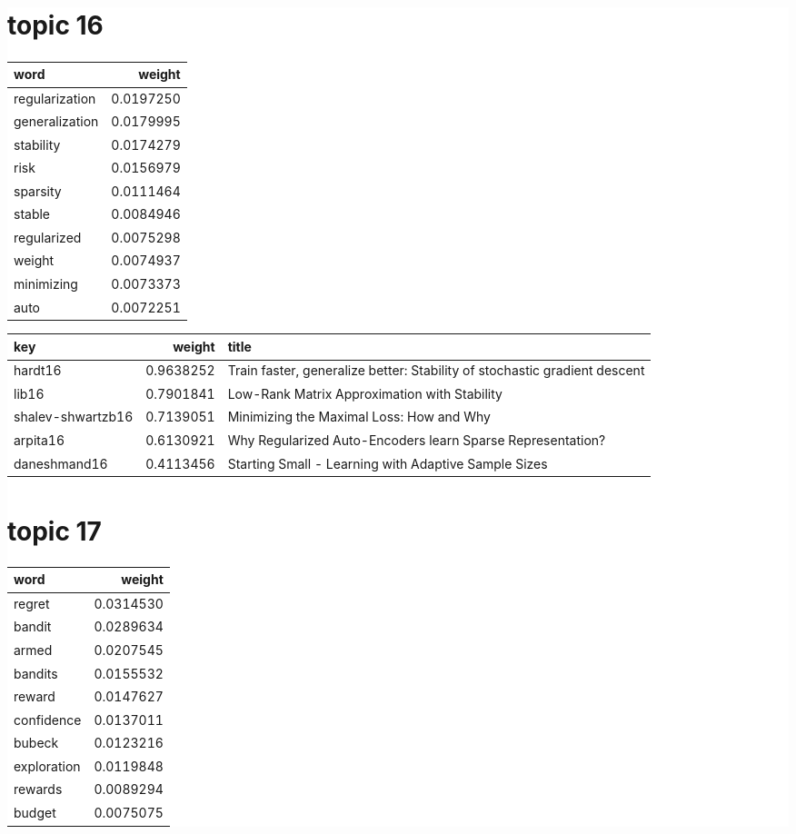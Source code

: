 
# topic 16
|word           |    weight|
|:--------------|---------:|
|regularization | 0.0197250|
|generalization | 0.0179995|
|stability      | 0.0174279|
|risk           | 0.0156979|
|sparsity       | 0.0111464|
|stable         | 0.0084946|
|regularized    | 0.0075298|
|weight         | 0.0074937|
|minimizing     | 0.0073373|
|auto           | 0.0072251|


|key               |    weight|title                                                                     |
|:-----------------|---------:|:-------------------------------------------------------------------------|
|hardt16           | 0.9638252|Train faster, generalize better: Stability of stochastic gradient descent |
|lib16             | 0.7901841|Low-Rank Matrix Approximation with Stability                              |
|shalev-shwartzb16 | 0.7139051|Minimizing the Maximal Loss: How and Why                                  |
|arpita16          | 0.6130921|Why Regularized Auto-Encoders learn Sparse Representation?                |
|daneshmand16      | 0.4113456|Starting Small - Learning with Adaptive Sample Sizes                      |


# topic 17
|word        |    weight|
|:-----------|---------:|
|regret      | 0.0314530|
|bandit      | 0.0289634|
|armed       | 0.0207545|
|bandits     | 0.0155532|
|reward      | 0.0147627|
|confidence  | 0.0137011|
|bubeck      | 0.0123216|
|exploration | 0.0119848|
|rewards     | 0.0089294|
|budget      | 0.0075075|
